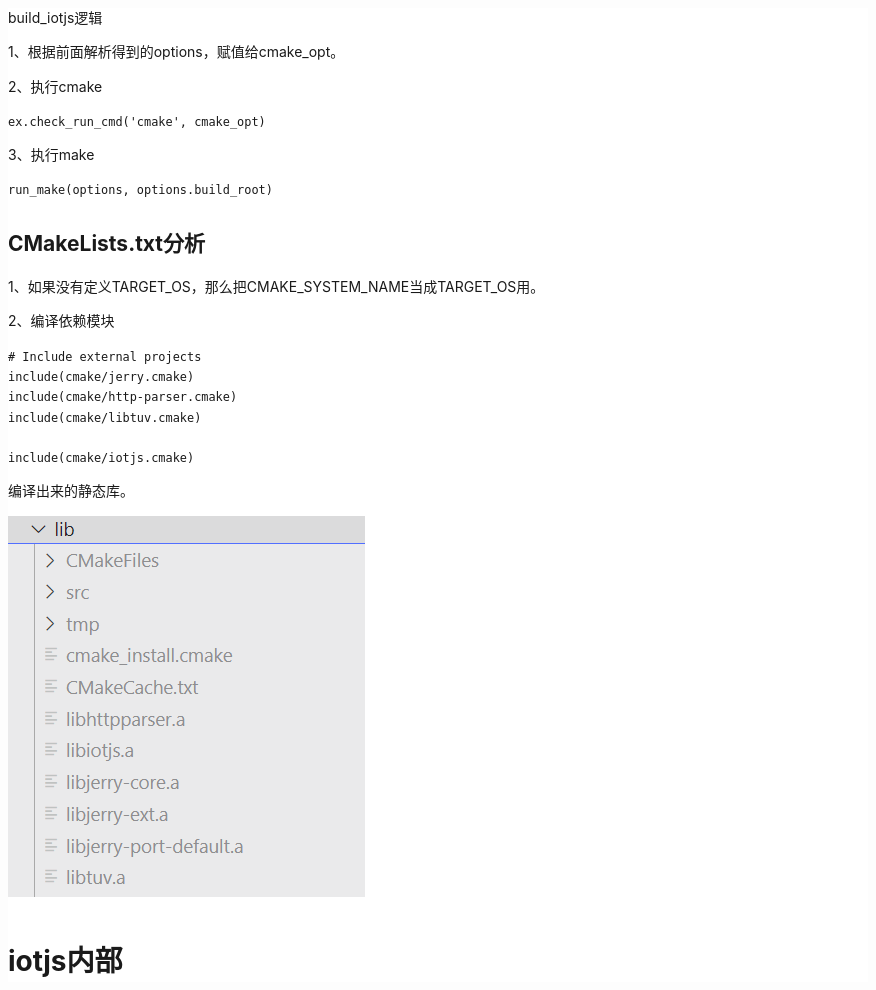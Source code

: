 build_iotjs逻辑

1、根据前面解析得到的options，赋值给cmake_opt。

2、执行cmake

```
ex.check_run_cmd('cmake', cmake_opt)
```

3、执行make

```
run_make(options, options.build_root)
```

## CMakeLists.txt分析

1、如果没有定义TARGET_OS，那么把CMAKE_SYSTEM_NAME当成TARGET_OS用。

2、编译依赖模块

```
# Include external projects
include(cmake/jerry.cmake)
include(cmake/http-parser.cmake)
include(cmake/libtuv.cmake)

include(cmake/iotjs.cmake)
```



编译出来的静态库。

![image-20240314173958022](images/random_name/image-20240314173958022.png)

# iotjs内部
